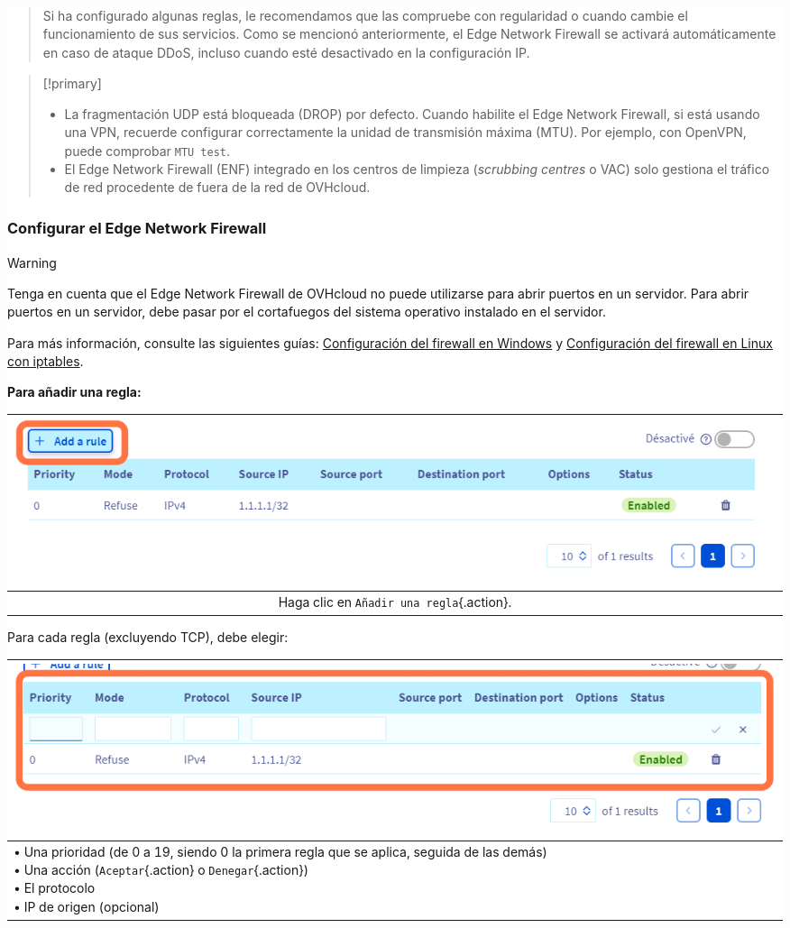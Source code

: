 > Si ha configurado algunas reglas, le recomendamos que las compruebe con regularidad o cuando cambie el funcionamiento de sus servicios. Como se mencionó anteriormente, el Edge Network Firewall se activará automáticamente en caso de ataque DDoS, incluso cuando esté desactivado en la configuración IP.
>

> [!primary]
>
> - La fragmentación UDP está bloqueada (DROP) por defecto. Cuando habilite el Edge Network Firewall, si está usando una VPN, recuerde configurar correctamente la unidad de transmisión máxima (MTU). Por ejemplo, con OpenVPN, puede comprobar `MTU test`.
> - El Edge Network Firewall (ENF) integrado en los centros de limpieza (*scrubbing centres* o VAC) solo gestiona el tráfico de red procedente de fuera de la red de OVHcloud.
>

### Configurar el Edge Network Firewall

> [!warning]
> Tenga en cuenta que el Edge Network Firewall de OVHcloud no puede utilizarse para abrir puertos en un servidor. Para abrir puertos en un servidor, debe pasar por el cortafuegos del sistema operativo instalado en el servidor.
>
> Para más información, consulte las siguientes guías: [Configuración del firewall en Windows](/pages/bare_metal_cloud/dedicated_servers/activate-port-firewall-soft-win) y [Configuración del firewall en Linux con iptables](/pages/bare_metal_cloud/dedicated_servers/firewall-Linux-iptable).
>

**Para añadir una regla:**

| ![add-rule-btn](images/enf_add_rule.png) |
|:--:|
| Haga clic en `Añadir una regla`{.action}. |

Para cada regla (excluyendo TCP), debe elegir:

| ![add-rule-btn](images/enf_add_rule_other_than_tcp.png) |
|:--|
| &bull; Una prioridad (de 0 a 19, siendo 0 la primera regla que se aplica, seguida de las demás) <br>&bull; Una acción (`Aceptar`{.action} o `Denegar`{.action}) <br>&bull; El protocolo <br>&bull; IP de origen (opcional) |

